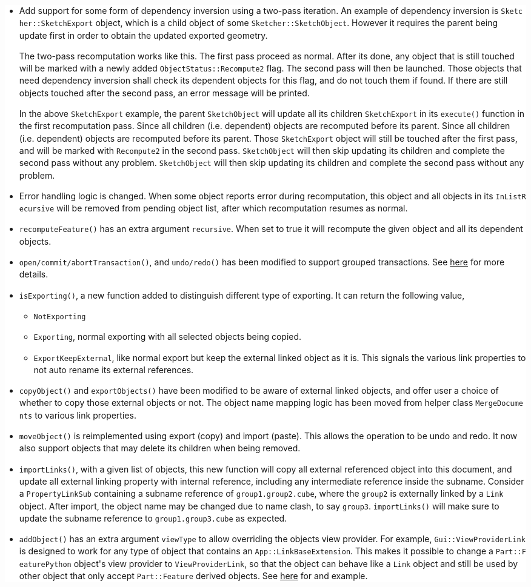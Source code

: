   * Add support for some form of dependency inversion using a two-pass iteration. An example of dependency inversion is `Sketcher::SketchExport` object, which is a child object of some `Sketcher::SketchObject`. However it requires the parent being update first in order to obtain the updated exported geometry.

    The two-pass recomputation works like this. The first pass proceed as normal. After its done, any object that is still touched will be marked with a newly added `ObjectStatus::Recompute2` flag. The second pass will then be launched. Those objects that need dependency inversion shall check its dependent objects for this flag, and do not touch them if found. If there are still objects touched after the second pass, an error message will be printed.

    In the above `SketchExport` example, the parent `SketchObject` will update all its children `SketchExport` in its `execute()` function in the first recomputation pass. Since all children (i.e. dependent) objects are recomputed before its parent. Since all children (i.e. dependent) objects are recomputed before its parent. Those `SketchExport` object will still be touched after the first pass, and will be marked with `Recompute2` in the second pass. `SketchObject` will then skip updating its children and complete the second pass without any problem. `SketchObject` will then skip updating its children and complete the second pass without any problem.

  * Error handling logic is changed. When some object reports error during recomputation, this object and all objects in its `InListRecursive` will be removed from pending object list, after which recomputation resumes as normal.

* `recomputeFeature()` has an extra argument `recursive`. When set to true it will recompute the given object and all its dependent objects.

* `open/commit/abortTransaction()`, and `undo/redo()` has been modified to support grouped transactions. See [here](#user-content-transaction) for more details.

* <a name="exporting"></a>`isExporting()`, a new function added to distinguish different type of exporting. It can return the following value,

  * `NotExporting`

  * `Exporting`, normal exporting with all selected objects being copied.

  * `ExportKeepExternal`, like normal export but keep the external linked object as it is. This signals the various link properties to not auto rename its external references.

* `copyObject()` and `exportObjects()` have been modified to be aware of external linked objects, and offer user a choice of whether to copy those external objects or not. The object name mapping logic has been moved from helper class `MergeDocuments` to various link properties.

* `moveObject()` is reimplemented using export (copy) and import (paste). This allows the operation to be undo and redo. It now also support objects that may delete its children when being removed.

* `importLinks()`, with a given list of objects, this new function will copy all external referenced object into this document, and update all external linking property with internal reference, including any intermediate reference inside the subname. Consider a `PropertyLinkSub` containing a subname reference of `group1.group2.cube`, where the `group2` is externally linked by a `Link` object. After import, the object name may be changed due to name clash, to say `group3`. `importLinks()` will make sure to update the subname reference to `group1.group3.cube` as expected.

* `addObject()` has an extra argument `viewType` to allow overriding the objects view provider. For example, `Gui::ViewProviderLink` is designed to work for any type of object that contains an `App::LinkBaseExtension`. This makes it possible to change a `Part::FeaturePython` object's view provider to `ViewProviderLink`, so that the object can behave like a `Link` object and still be used by other object that only accept `Part::Feature` derived objects. See [here](Link#user-content-python-link) for and example.
